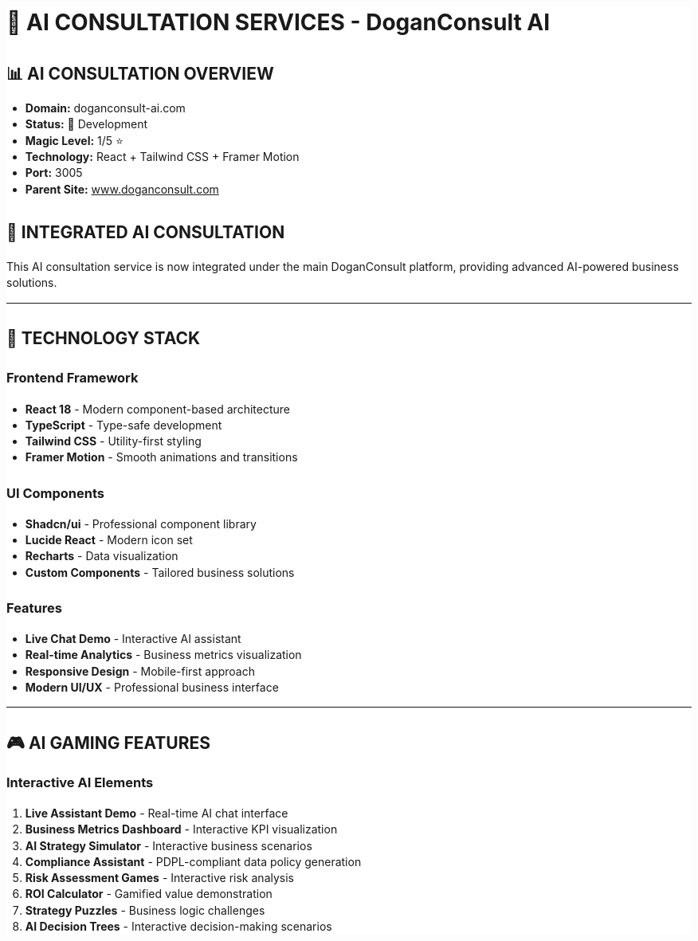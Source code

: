 # 🤖 AI CONSULTATION SERVICES - DoganConsult AI

## 📊 **AI CONSULTATION OVERVIEW**
- **Domain:** doganconsult-ai.com
- **Status:** 🔄 Development
- **Magic Level:** 1/5 ⭐
- **Technology:** React + Tailwind CSS + Framer Motion
- **Port:** 3005
- **Parent Site:** www.doganconsult.com

## 🚀 **INTEGRATED AI CONSULTATION**

This AI consultation service is now integrated under the main DoganConsult platform, providing advanced AI-powered business solutions.

---

## 🔧 **TECHNOLOGY STACK**

### **Frontend Framework**
- **React 18** - Modern component-based architecture
- **TypeScript** - Type-safe development
- **Tailwind CSS** - Utility-first styling
- **Framer Motion** - Smooth animations and transitions

### **UI Components**
- **Shadcn/ui** - Professional component library
- **Lucide React** - Modern icon set
- **Recharts** - Data visualization
- **Custom Components** - Tailored business solutions

### **Features**
- **Live Chat Demo** - Interactive AI assistant
- **Real-time Analytics** - Business metrics visualization
- **Responsive Design** - Mobile-first approach
- **Modern UI/UX** - Professional business interface

---

## 🎮 **AI GAMING FEATURES**

### **Interactive AI Elements**
1. **Live Assistant Demo** - Real-time AI chat interface
2. **Business Metrics Dashboard** - Interactive KPI visualization
3. **AI Strategy Simulator** - Interactive business scenarios
4. **Compliance Assistant** - PDPL-compliant data policy generation
5. **Risk Assessment Games** - Interactive risk analysis
6. **ROI Calculator** - Gamified value demonstration
7. **Strategy Puzzles** - Business logic challenges
8. **AI Decision Trees** - Interactive decision-making scenarios
